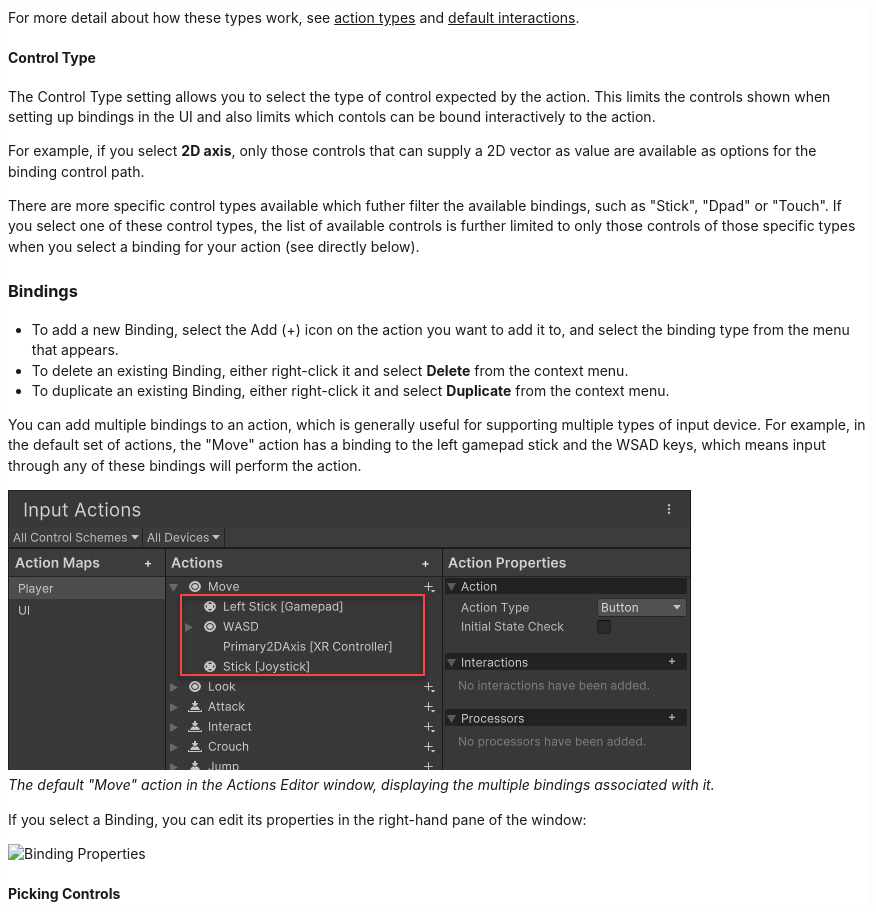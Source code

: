 For more detail about how these types work, see [action types](RespondingToActions.html#action-types) and [default interactions](Interactions.html#default-interaction).

#### Control Type

The Control Type setting allows you to select the type of control expected by the action. This limits the controls shown when setting up bindings in the UI and also limits which contols can be bound interactively to the action.

For example, if you select **2D axis**, only those controls that can supply a 2D vector as value are available as options for the binding control path.

There are more specific control types available which futher filter the available bindings, such as "Stick", "Dpad" or "Touch". If you select one of these control types, the list of available controls is further limited to only those controls of those specific types when you select a binding for your action (see directly below).

### Bindings

* To add a new Binding, select the Add (+) icon on the action you want to add it to, and select the binding type from the menu that appears.
* To delete an existing Binding, either right-click it and select __Delete__ from the context menu.
* To duplicate an existing Binding, either right-click it and select __Duplicate__ from the context menu.

You can add multiple bindings to an action, which is generally useful for supporting multiple types of input device. For example, in the default set of actions, the "Move" action has a binding to the left gamepad stick and the WSAD keys, which means input through any of these bindings will perform the action.

![The default "move" action with its multiple bindings highlighted](./Images/ActionWithMultipleBindings.png)<br/>
_The default "Move" action in the Actions Editor window, displaying the multiple bindings associated with it._

If you select a Binding, you can edit its properties in the right-hand pane of the window:

![Binding Properties](Images/BindingProperties.png)

#### Picking Controls
